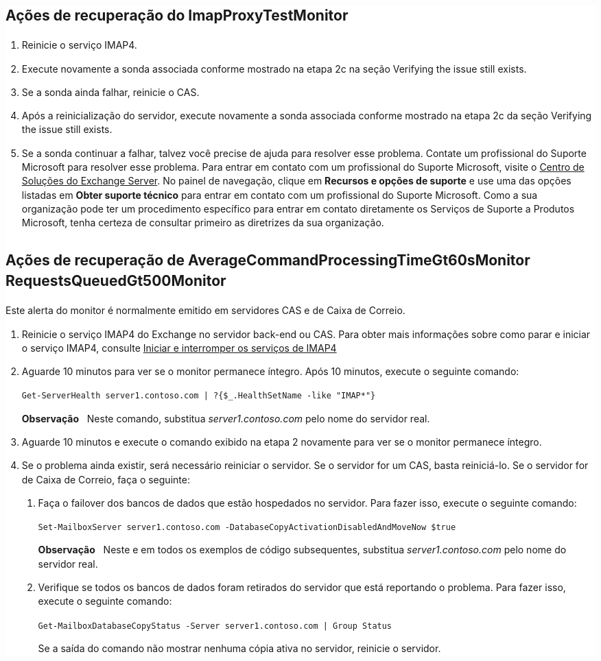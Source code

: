 ## Ações de recuperação do ImapProxyTestMonitor

1.  Reinicie o serviço IMAP4.

2.  Execute novamente a sonda associada conforme mostrado na etapa 2c na seção Verifying the issue still exists.

3.  Se a sonda ainda falhar, reinicie o CAS.

4.  Após a reinicialização do servidor, execute novamente a sonda associada conforme mostrado na etapa 2c da seção Verifying the issue still exists.

5.  Se a sonda continuar a falhar, talvez você precise de ajuda para resolver esse problema. Contate um profissional do Suporte Microsoft para resolver esse problema. Para entrar em contato com um profissional do Suporte Microsoft, visite o [Centro de Soluções do Exchange Server](https://go.microsoft.com/fwlink/p/?linkid=180809). No painel de navegação, clique em **Recursos e opções de suporte** e use uma das opções listadas em **Obter suporte técnico** para entrar em contato com um profissional do Suporte Microsoft. Como a sua organização pode ter um procedimento específico para entrar em contato diretamente os Serviços de Suporte a Produtos Microsoft, tenha certeza de consultar primeiro as diretrizes da sua organização.

## Ações de recuperação de AverageCommandProcessingTimeGt60sMonitor RequestsQueuedGt500Monitor

Este alerta do monitor é normalmente emitido em servidores CAS e de Caixa de Correio.

1.  Reinicie o serviço IMAP4 do Exchange no servidor back-end ou CAS. Para obter mais informações sobre como parar e iniciar o serviço IMAP4, consulte [Iniciar e interromper os serviços de IMAP4](https://technet.microsoft.com/pt-br/library/bb124022\(v=exchg.150\))

2.  Aguarde 10 minutos para ver se o monitor permanece íntegro. Após 10 minutos, execute o seguinte comando:
    
        Get-ServerHealth server1.contoso.com | ?{$_.HealthSetName -like "IMAP*"}
    
    **Observação**   Neste comando, substitua *server1.contoso.com* pelo nome do servidor real.

3.  Aguarde 10 minutos e execute o comando exibido na etapa 2 novamente para ver se o monitor permanece íntegro.

4.  Se o problema ainda existir, será necessário reiniciar o servidor. Se o servidor for um CAS, basta reiniciá-lo. Se o servidor for de Caixa de Correio, faça o seguinte:
    
    1.  Faça o failover dos bancos de dados que estão hospedados no servidor. Para fazer isso, execute o seguinte comando:
        
            Set-MailboxServer server1.contoso.com -DatabaseCopyActivationDisabledAndMoveNow $true
        
        **Observação**   Neste e em todos os exemplos de código subsequentes, substitua *server1.contoso.com* pelo nome do servidor real.
    
    2.  Verifique se todos os bancos de dados foram retirados do servidor que está reportando o problema. Para fazer isso, execute o seguinte comando:
        
            Get-MailboxDatabaseCopyStatus -Server server1.contoso.com | Group Status
        
        Se a saída do comando não mostrar nenhuma cópia ativa no servidor, reinicie o servidor.
